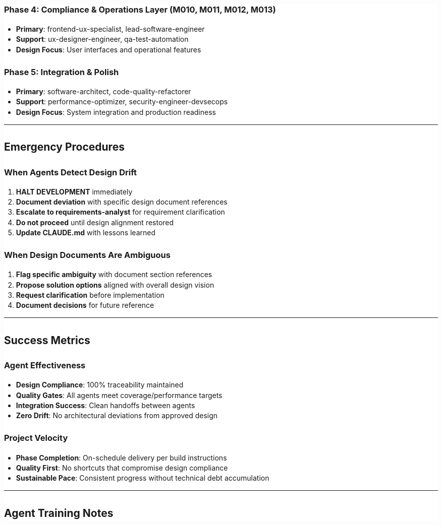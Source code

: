 ### Phase 4: Compliance & Operations Layer (M010, M011, M012, M013)
- **Primary**: frontend-ux-specialist, lead-software-engineer
- **Support**: ux-designer-engineer, qa-test-automation
- **Design Focus**: User interfaces and operational features

### Phase 5: Integration & Polish
- **Primary**: software-architect, code-quality-refactorer
- **Support**: performance-optimizer, security-engineer-devsecops
- **Design Focus**: System integration and production readiness

---

## Emergency Procedures

### When Agents Detect Design Drift

1. **HALT DEVELOPMENT** immediately
2. **Document deviation** with specific design document references
3. **Escalate to requirements-analyst** for requirement clarification
4. **Do not proceed** until design alignment restored
5. **Update CLAUDE.md** with lessons learned

### When Design Documents Are Ambiguous

1. **Flag specific ambiguity** with document section references
2. **Propose solution options** aligned with overall design vision
3. **Request clarification** before implementation
4. **Document decisions** for future reference

---

## Success Metrics

### Agent Effectiveness
- **Design Compliance**: 100% traceability maintained
- **Quality Gates**: All agents meet coverage/performance targets
- **Integration Success**: Clean handoffs between agents
- **Zero Drift**: No architectural deviations from approved design

### Project Velocity
- **Phase Completion**: On-schedule delivery per build instructions
- **Quality First**: No shortcuts that compromise design compliance
- **Sustainable Pace**: Consistent progress without technical debt accumulation

---

## Agent Training Notes
